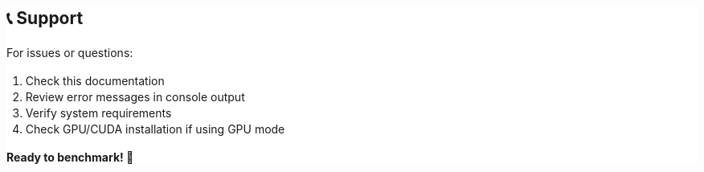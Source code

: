 ## 📞 Support
For issues or questions:
1. Check this documentation
2. Review error messages in console output
3. Verify system requirements
4. Check GPU/CUDA installation if using GPU mode

**Ready to benchmark! 🎯**
